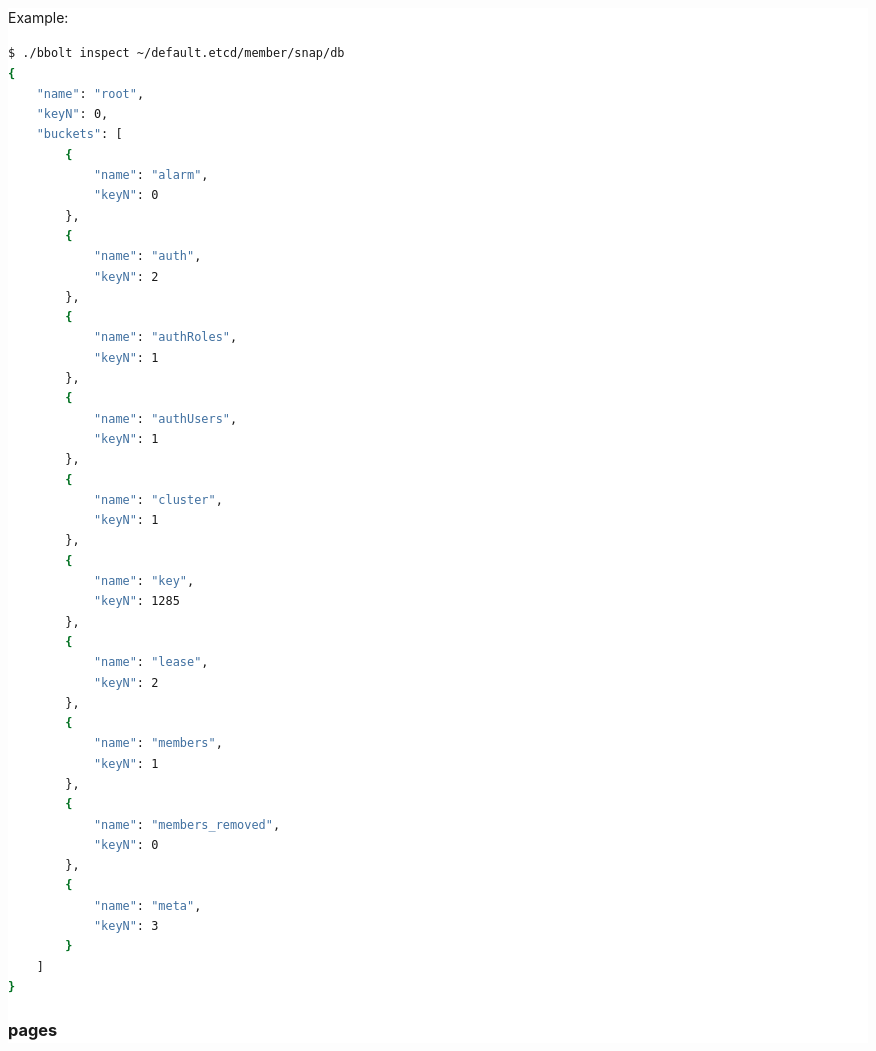   Example:
```bash
$ ./bbolt inspect ~/default.etcd/member/snap/db
{
    "name": "root",
    "keyN": 0,
    "buckets": [
        {
            "name": "alarm",
            "keyN": 0
        },
        {
            "name": "auth",
            "keyN": 2
        },
        {
            "name": "authRoles",
            "keyN": 1
        },
        {
            "name": "authUsers",
            "keyN": 1
        },
        {
            "name": "cluster",
            "keyN": 1
        },
        {
            "name": "key",
            "keyN": 1285
        },
        {
            "name": "lease",
            "keyN": 2
        },
        {
            "name": "members",
            "keyN": 1
        },
        {
            "name": "members_removed",
            "keyN": 0
        },
        {
            "name": "meta",
            "keyN": 3
        }
    ]
}
```

### pages
